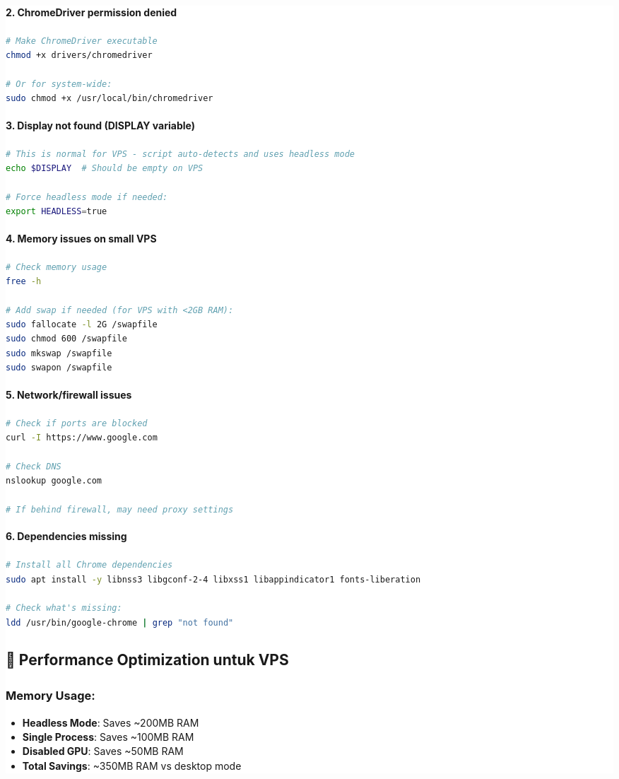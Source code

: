 #### **2. ChromeDriver permission denied**
```bash
# Make ChromeDriver executable
chmod +x drivers/chromedriver

# Or for system-wide:
sudo chmod +x /usr/local/bin/chromedriver
```

#### **3. Display not found (DISPLAY variable)**
```bash
# This is normal for VPS - script auto-detects and uses headless mode
echo $DISPLAY  # Should be empty on VPS

# Force headless mode if needed:
export HEADLESS=true
```

#### **4. Memory issues on small VPS**
```bash
# Check memory usage
free -h

# Add swap if needed (for VPS with <2GB RAM):
sudo fallocate -l 2G /swapfile
sudo chmod 600 /swapfile
sudo mkswap /swapfile
sudo swapon /swapfile
```

#### **5. Network/firewall issues**
```bash
# Check if ports are blocked
curl -I https://www.google.com

# Check DNS
nslookup google.com

# If behind firewall, may need proxy settings
```

#### **6. Dependencies missing**
```bash
# Install all Chrome dependencies
sudo apt install -y libnss3 libgconf-2-4 libxss1 libappindicator1 fonts-liberation

# Check what's missing:
ldd /usr/bin/google-chrome | grep "not found"
```

## 🎯 Performance Optimization untuk VPS

### **Memory Usage:**
- **Headless Mode**: Saves ~200MB RAM
- **Single Process**: Saves ~100MB RAM  
- **Disabled GPU**: Saves ~50MB RAM
- **Total Savings**: ~350MB RAM vs desktop mode
